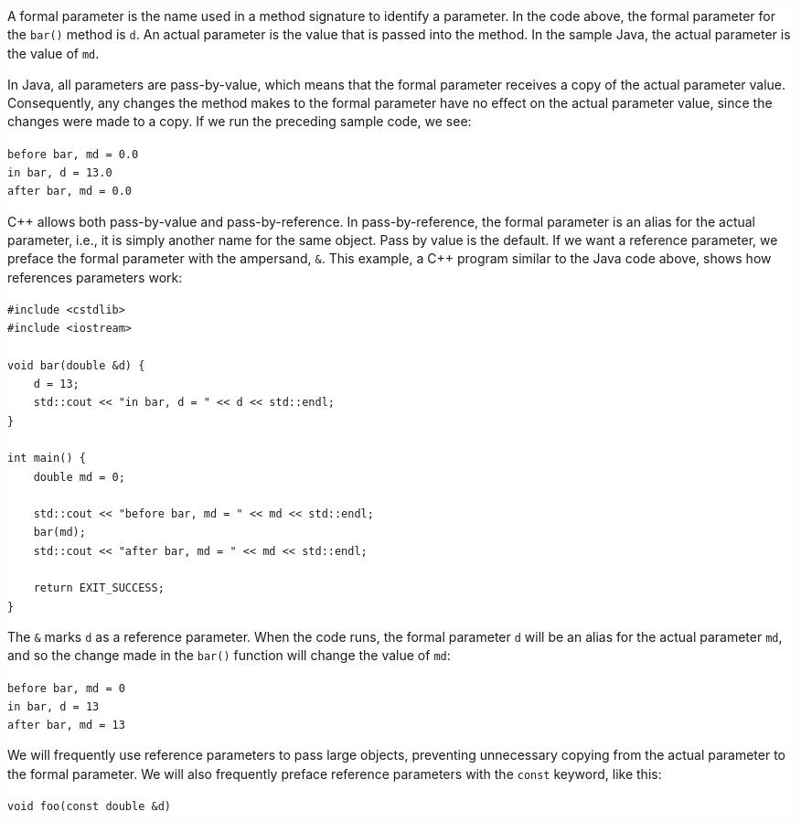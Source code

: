 A formal parameter is the name used in a method signature to identify a parameter. In the code above, the formal parameter for the `bar()` method is `d`. An actual parameter is the value that is passed into the method. In the sample Java, the actual parameter is the value of `md`. 

In Java, all parameters are pass-by-value, which means that the formal parameter receives a copy of the actual parameter value. Consequently, any changes the method makes to the formal parameter have no effect on the actual parameter value, since the changes were made to a copy. If we run the preceding sample code, we see: 

```
before bar, md = 0.0
in bar, d = 13.0
after bar, md = 0.0
```

C++ allows both pass-by-value and pass-by-reference. In pass-by-reference, the formal parameter is an alias for the actual parameter, i.e., it is simply another name for the same object. Pass by value is the default. If we want a reference parameter, we preface the formal parameter with the ampersand, `&`. This example, a C++ program similar to the Java code above, shows how references parameters work:

```
#include <cstdlib>
#include <iostream>
 
void bar(double &d) {
    d = 13;
    std::cout << "in bar, d = " << d << std::endl;
}
 
int main() {
    double md = 0;
 
    std::cout << "before bar, md = " << md << std::endl;
    bar(md);
    std::cout << "after bar, md = " << md << std::endl;
 
    return EXIT_SUCCESS;
}
```

The `&` marks `d` as a reference parameter. When the code runs, the formal parameter `d` will be an alias for the actual parameter `md`, and so the change made in the `bar()` function will change the value of `md`:

```
before bar, md = 0
in bar, d = 13
after bar, md = 13
```

We will frequently use reference parameters to pass large objects, preventing unnecessary copying from the actual parameter to the formal parameter. We will also frequently preface reference parameters with the `const` keyword, like this:

```
void foo(const double &d)
```
